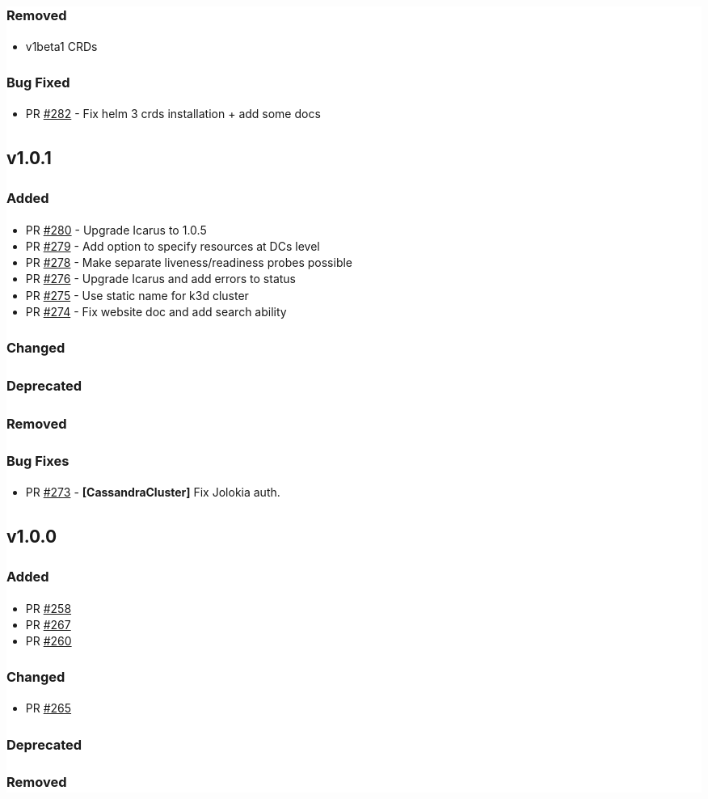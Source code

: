 ### Removed

- v1beta1 CRDs

### Bug Fixed

- PR [#282](https://github.com/Orange-OpenSource/casskop/pull/282) - Fix helm 3 crds installation + add some docs 

## v1.0.1

### Added

- PR [#280](https://github.com/Orange-OpenSource/casskop/pull/280) - Upgrade Icarus to 1.0.5
- PR [#279](https://github.com/Orange-OpenSource/casskop/pull/279) - Add option to specify resources at DCs level
- PR [#278](https://github.com/Orange-OpenSource/casskop/pull/278) - Make separate liveness/readiness probes possible
- PR [#276](https://github.com/Orange-OpenSource/casskop/pull/276) - Upgrade Icarus and add errors to status
- PR [#275](https://github.com/Orange-OpenSource/casskop/pull/275) - Use static name for k3d cluster
- PR [#274](ttps://github.com/Orange-OpenSource/casskop/pull/274) - Fix website doc and add search ability

### Changed

### Deprecated

### Removed

### Bug Fixes

- PR [#273](https://github.com/Orange-OpenSource/casskop/pull/273) - **[CassandraCluster]** Fix Jolokia auth.

## v1.0.0

### Added

- PR [#258](https://github.com/Orange-OpenSource/casskop/pull/268)
- PR [#267](https://github.com/Orange-OpenSource/casskop/pull/267)
- PR [#260](ttps://github.com/Orange-OpenSource/casskop/pull/260)

### Changed
- PR [#265](https://github.com/Orange-OpenSource/casskop/pull/265)

### Deprecated

### Removed
